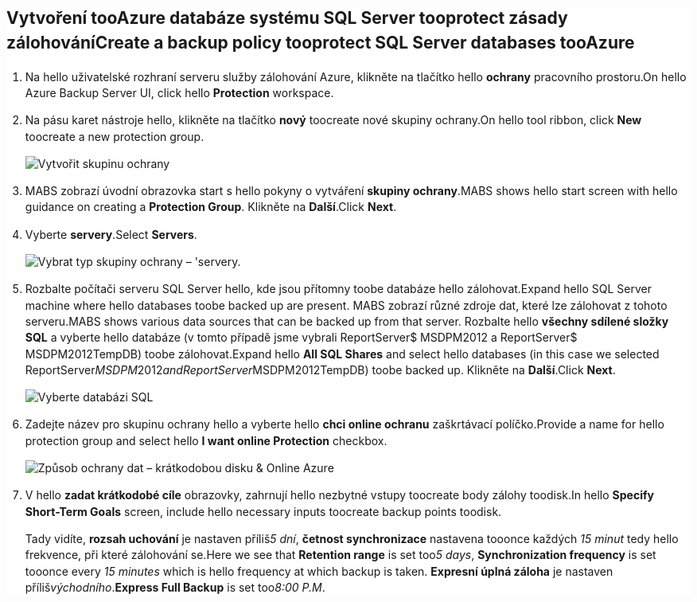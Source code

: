 ## <a name="create-a-backup-policy-tooprotect-sql-server-databases-tooazure"></a><span data-ttu-id="5973c-111">Vytvoření tooAzure databáze systému SQL Server tooprotect zásady zálohování</span><span class="sxs-lookup"><span data-stu-id="5973c-111">Create a backup policy tooprotect SQL Server databases tooAzure</span></span>
1. <span data-ttu-id="5973c-112">Na hello uživatelské rozhraní serveru služby zálohování Azure, klikněte na tlačítko hello **ochrany** pracovního prostoru.</span><span class="sxs-lookup"><span data-stu-id="5973c-112">On hello Azure Backup Server UI, click hello **Protection** workspace.</span></span>
2. <span data-ttu-id="5973c-113">Na pásu karet nástroje hello, klikněte na tlačítko **nový** toocreate nové skupiny ochrany.</span><span class="sxs-lookup"><span data-stu-id="5973c-113">On hello tool ribbon, click **New** toocreate a new protection group.</span></span>

    ![Vytvořit skupinu ochrany](./media/backup-azure-backup-sql/protection-group.png)
3. <span data-ttu-id="5973c-115">MABS zobrazí úvodní obrazovka start s hello pokyny o vytváření **skupiny ochrany**.</span><span class="sxs-lookup"><span data-stu-id="5973c-115">MABS shows hello start screen with hello guidance on creating a **Protection Group**.</span></span> <span data-ttu-id="5973c-116">Klikněte na **Další**.</span><span class="sxs-lookup"><span data-stu-id="5973c-116">Click **Next**.</span></span>
4. <span data-ttu-id="5973c-117">Vyberte **servery**.</span><span class="sxs-lookup"><span data-stu-id="5973c-117">Select **Servers**.</span></span>

    ![Vybrat typ skupiny ochrany – 'servery.](./media/backup-azure-backup-sql/pg-servers.png)
5. <span data-ttu-id="5973c-119">Rozbalte počítači serveru SQL Server hello, kde jsou přítomny toobe databáze hello zálohovat.</span><span class="sxs-lookup"><span data-stu-id="5973c-119">Expand hello SQL Server machine where hello databases toobe backed up are present.</span></span> <span data-ttu-id="5973c-120">MABS zobrazí různé zdroje dat, které lze zálohovat z tohoto serveru.</span><span class="sxs-lookup"><span data-stu-id="5973c-120">MABS shows various data sources that can be backed up from that server.</span></span> <span data-ttu-id="5973c-121">Rozbalte hello **všechny sdílené složky SQL** a vyberte hello databáze (v tomto případě jsme vybrali ReportServer$ MSDPM2012 a ReportServer$ MSDPM2012TempDB) toobe zálohovat.</span><span class="sxs-lookup"><span data-stu-id="5973c-121">Expand hello **All SQL Shares** and select hello databases (in this case we selected ReportServer$MSDPM2012 and ReportServer$MSDPM2012TempDB) toobe backed up.</span></span> <span data-ttu-id="5973c-122">Klikněte na **Další**.</span><span class="sxs-lookup"><span data-stu-id="5973c-122">Click **Next**.</span></span>

    ![Vyberte databázi SQL](./media/backup-azure-backup-sql/pg-databases.png)
6. <span data-ttu-id="5973c-124">Zadejte název pro skupinu ochrany hello a vyberte hello **chci online ochranu** zaškrtávací políčko.</span><span class="sxs-lookup"><span data-stu-id="5973c-124">Provide a name for hello protection group and select hello **I want online Protection** checkbox.</span></span>

    ![Způsob ochrany dat – krátkodobou disku & Online Azure](./media/backup-azure-backup-sql/pg-name.png)
7. <span data-ttu-id="5973c-126">V hello **zadat krátkodobé cíle** obrazovky, zahrnují hello nezbytné vstupy toocreate body zálohy toodisk.</span><span class="sxs-lookup"><span data-stu-id="5973c-126">In hello **Specify Short-Term Goals** screen, include hello necessary inputs toocreate backup points toodisk.</span></span>

    <span data-ttu-id="5973c-127">Tady vidíte, **rozsah uchování** je nastaven příliš*5 dní*, **četnost synchronizace** nastavena tooonce každých *15 minut* tedy hello frekvence, při které zálohování se.</span><span class="sxs-lookup"><span data-stu-id="5973c-127">Here we see that **Retention range** is set too*5 days*, **Synchronization frequency** is set tooonce every *15 minutes* which is hello frequency at which backup is taken.</span></span> <span data-ttu-id="5973c-128">**Expresní úplná záloha** je nastaven příliš*východního*.</span><span class="sxs-lookup"><span data-stu-id="5973c-128">**Express Full Backup** is set too*8:00 P.M*.</span></span>
